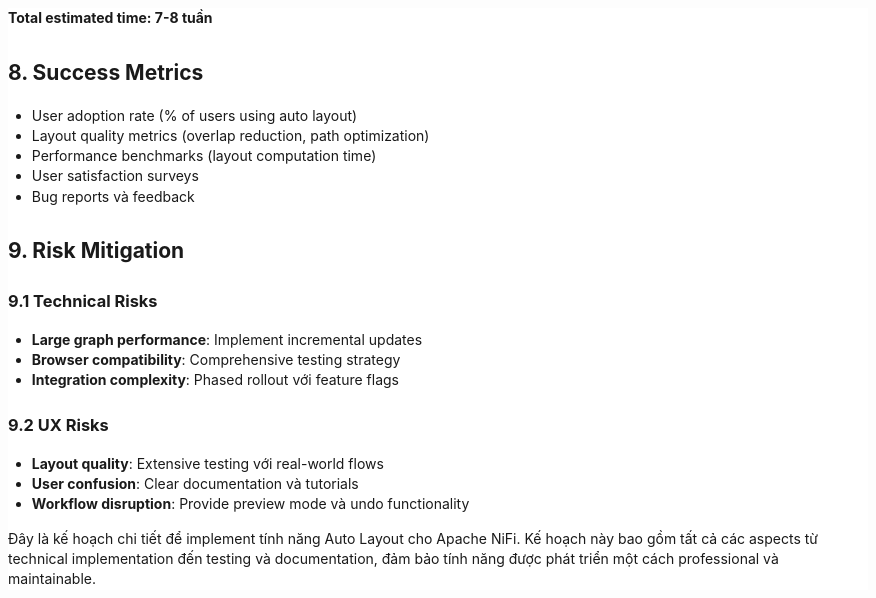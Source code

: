 **Total estimated time: 7-8 tuần**

## 8. Success Metrics

- User adoption rate (% of users using auto layout)
- Layout quality metrics (overlap reduction, path optimization)
- Performance benchmarks (layout computation time)
- User satisfaction surveys
- Bug reports và feedback

## 9. Risk Mitigation

### 9.1 Technical Risks

- **Large graph performance**: Implement incremental updates
- **Browser compatibility**: Comprehensive testing strategy
- **Integration complexity**: Phased rollout với feature flags

### 9.2 UX Risks

- **Layout quality**: Extensive testing với real-world flows
- **User confusion**: Clear documentation và tutorials
- **Workflow disruption**: Provide preview mode và undo functionality

Đây là kế hoạch chi tiết để implement tính năng Auto Layout cho Apache NiFi. Kế hoạch này bao gồm tất cả các aspects từ technical implementation đến testing và documentation, đảm bảo tính năng được phát triển một cách professional và maintainable.
